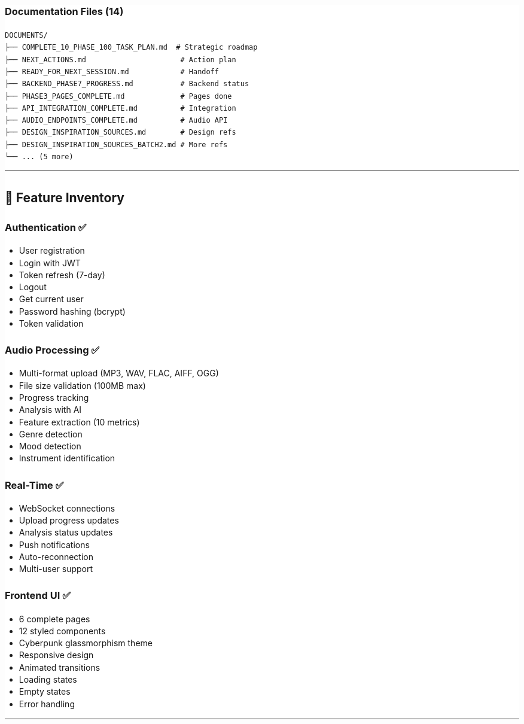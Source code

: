 ```
```

### Documentation Files (14)
```
DOCUMENTS/
├── COMPLETE_10_PHASE_100_TASK_PLAN.md  # Strategic roadmap
├── NEXT_ACTIONS.md                      # Action plan
├── READY_FOR_NEXT_SESSION.md            # Handoff
├── BACKEND_PHASE7_PROGRESS.md           # Backend status
├── PHASE3_PAGES_COMPLETE.md             # Pages done
├── API_INTEGRATION_COMPLETE.md          # Integration
├── AUDIO_ENDPOINTS_COMPLETE.md          # Audio API
├── DESIGN_INSPIRATION_SOURCES.md        # Design refs
├── DESIGN_INSPIRATION_SOURCES_BATCH2.md # More refs
└── ... (5 more)
```

---

## 🎯 Feature Inventory

### Authentication ✅
- User registration
- Login with JWT
- Token refresh (7-day)
- Logout
- Get current user
- Password hashing (bcrypt)
- Token validation

### Audio Processing ✅
- Multi-format upload (MP3, WAV, FLAC, AIFF, OGG)
- File size validation (100MB max)
- Progress tracking
- Analysis with AI
- Feature extraction (10 metrics)
- Genre detection
- Mood detection
- Instrument identification

### Real-Time ✅
- WebSocket connections
- Upload progress updates
- Analysis status updates
- Push notifications
- Auto-reconnection
- Multi-user support

### Frontend UI ✅
- 6 complete pages
- 12 styled components
- Cyberpunk glassmorphism theme
- Responsive design
- Animated transitions
- Loading states
- Empty states
- Error handling

---